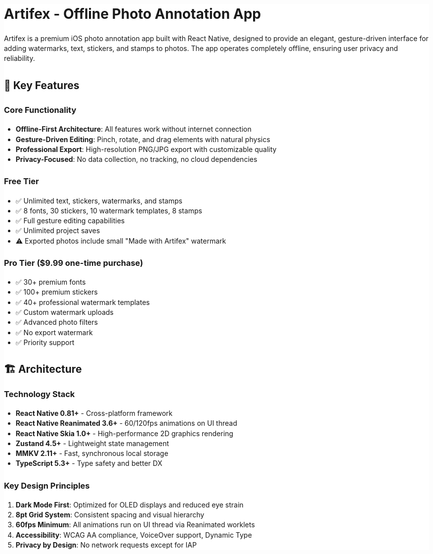 # Artifex - Offline Photo Annotation App

Artifex is a premium iOS photo annotation app built with React Native, designed to provide an elegant, gesture-driven interface for adding watermarks, text, stickers, and stamps to photos. The app operates completely offline, ensuring user privacy and reliability.

## 🎯 Key Features

### Core Functionality

- **Offline-First Architecture**: All features work without internet connection
- **Gesture-Driven Editing**: Pinch, rotate, and drag elements with natural physics
- **Professional Export**: High-resolution PNG/JPG export with customizable quality
- **Privacy-Focused**: No data collection, no tracking, no cloud dependencies

### Free Tier

- ✅ Unlimited text, stickers, watermarks, and stamps
- ✅ 8 fonts, 30 stickers, 10 watermark templates, 8 stamps
- ✅ Full gesture editing capabilities
- ✅ Unlimited project saves
- ⚠️ Exported photos include small "Made with Artifex" watermark

### Pro Tier ($9.99 one-time purchase)

- ✅ 30+ premium fonts
- ✅ 100+ premium stickers
- ✅ 40+ professional watermark templates
- ✅ Custom watermark uploads
- ✅ Advanced photo filters
- ✅ No export watermark
- ✅ Priority support

## 🏗 Architecture

### Technology Stack

- **React Native 0.81+** - Cross-platform framework
- **React Native Reanimated 3.6+** - 60/120fps animations on UI thread
- **React Native Skia 1.0+** - High-performance 2D graphics rendering
- **Zustand 4.5+** - Lightweight state management
- **MMKV 2.11+** - Fast, synchronous local storage
- **TypeScript 5.3+** - Type safety and better DX

### Key Design Principles

1. **Dark Mode First**: Optimized for OLED displays and reduced eye strain
2. **8pt Grid System**: Consistent spacing and visual hierarchy
3. **60fps Minimum**: All animations run on UI thread via Reanimated worklets
4. **Accessibility**: WCAG AA compliance, VoiceOver support, Dynamic Type
5. **Privacy by Design**: No network requests except for IAP
